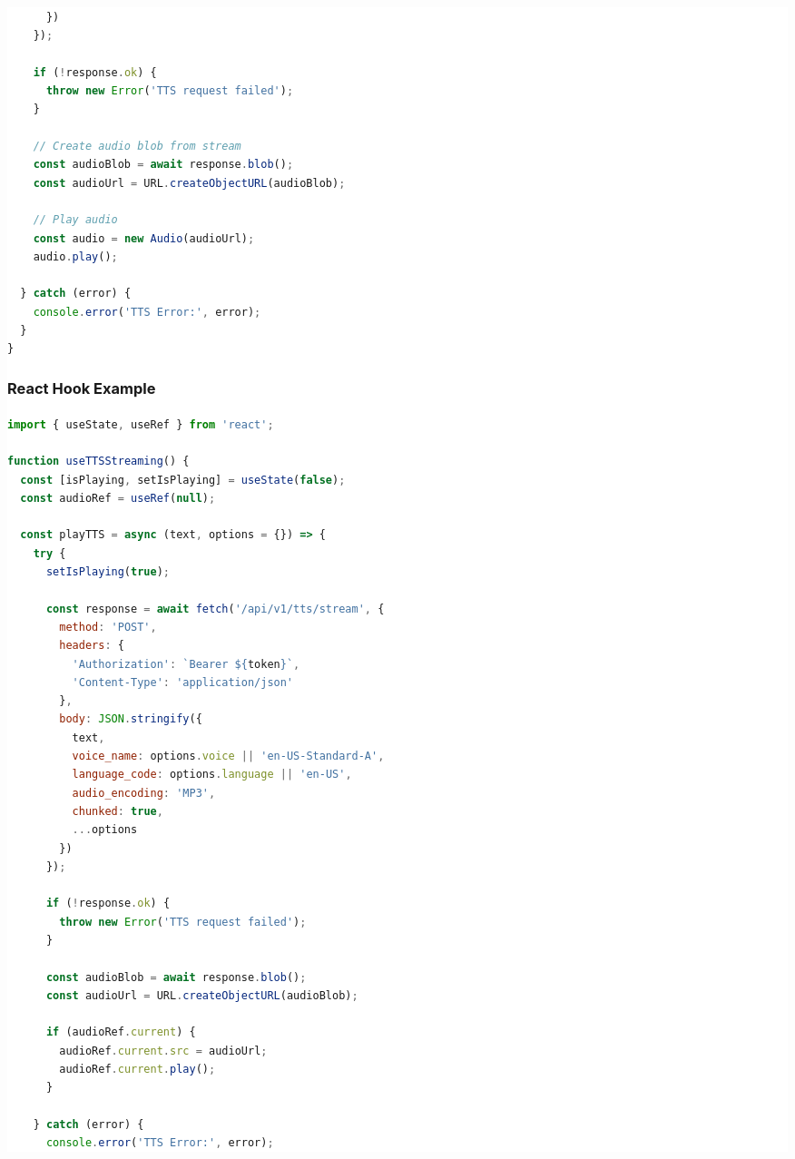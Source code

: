 ```javascript
      })
    });

    if (!response.ok) {
      throw new Error('TTS request failed');
    }

    // Create audio blob from stream
    const audioBlob = await response.blob();
    const audioUrl = URL.createObjectURL(audioBlob);
    
    // Play audio
    const audio = new Audio(audioUrl);
    audio.play();
    
  } catch (error) {
    console.error('TTS Error:', error);
  }
}
```

### React Hook Example
```javascript
import { useState, useRef } from 'react';

function useTTSStreaming() {
  const [isPlaying, setIsPlaying] = useState(false);
  const audioRef = useRef(null);

  const playTTS = async (text, options = {}) => {
    try {
      setIsPlaying(true);
      
      const response = await fetch('/api/v1/tts/stream', {
        method: 'POST',
        headers: {
          'Authorization': `Bearer ${token}`,
          'Content-Type': 'application/json'
        },
        body: JSON.stringify({
          text,
          voice_name: options.voice || 'en-US-Standard-A',
          language_code: options.language || 'en-US',
          audio_encoding: 'MP3',
          chunked: true,
          ...options
        })
      });

      if (!response.ok) {
        throw new Error('TTS request failed');
      }

      const audioBlob = await response.blob();
      const audioUrl = URL.createObjectURL(audioBlob);
      
      if (audioRef.current) {
        audioRef.current.src = audioUrl;
        audioRef.current.play();
      }
      
    } catch (error) {
      console.error('TTS Error:', error);
```